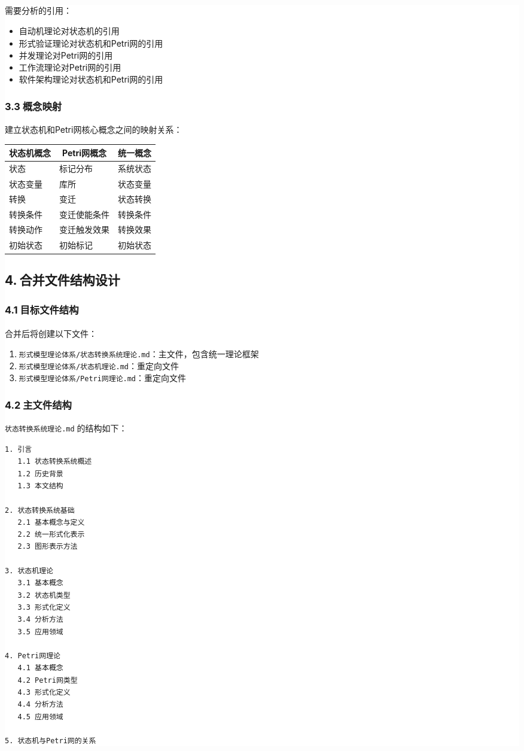 需要分析的引用：

- 自动机理论对状态机的引用
- 形式验证理论对状态机和Petri网的引用
- 并发理论对Petri网的引用
- 工作流理论对Petri网的引用
- 软件架构理论对状态机和Petri网的引用

### 3.3 概念映射

建立状态机和Petri网核心概念之间的映射关系：

| 状态机概念 | Petri网概念 | 统一概念 |
|-----------|------------|---------|
| 状态 | 标记分布 | 系统状态 |
| 状态变量 | 库所 | 状态变量 |
| 转换 | 变迁 | 状态转换 |
| 转换条件 | 变迁使能条件 | 转换条件 |
| 转换动作 | 变迁触发效果 | 转换效果 |
| 初始状态 | 初始标记 | 初始状态 |

## 4. 合并文件结构设计

### 4.1 目标文件结构

合并后将创建以下文件：

1. `形式模型理论体系/状态转换系统理论.md`：主文件，包含统一理论框架
2. `形式模型理论体系/状态机理论.md`：重定向文件
3. `形式模型理论体系/Petri网理论.md`：重定向文件

### 4.2 主文件结构

`状态转换系统理论.md` 的结构如下：

```text
1. 引言
   1.1 状态转换系统概述
   1.2 历史背景
   1.3 本文结构

2. 状态转换系统基础
   2.1 基本概念与定义
   2.2 统一形式化表示
   2.3 图形表示方法

3. 状态机理论
   3.1 基本概念
   3.2 状态机类型
   3.3 形式化定义
   3.4 分析方法
   3.5 应用领域

4. Petri网理论
   4.1 基本概念
   4.2 Petri网类型
   4.3 形式化定义
   4.4 分析方法
   4.5 应用领域

5. 状态机与Petri网的关系
```